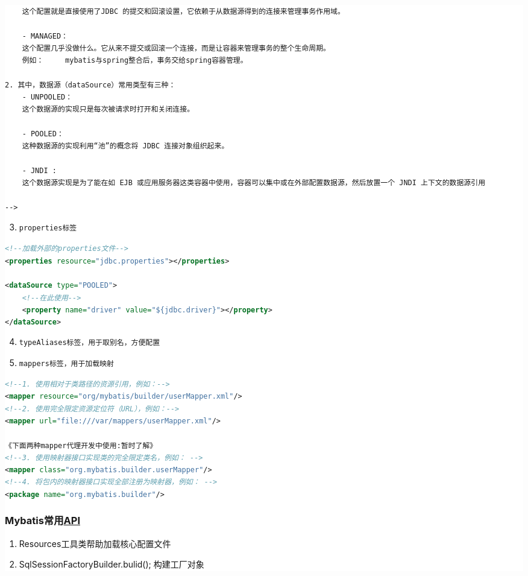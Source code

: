 ```xml
	这个配置就是直接使用了JDBC 的提交和回滚设置，它依赖于从数据源得到的连接来管理事务作用域。

	- MANAGED：     
	这个配置几乎没做什么。它从来不提交或回滚一个连接，而是让容器来管理事务的整个生命周期。     
	例如：		mybatis与spring整合后，事务交给spring容器管理。

2. 其中，数据源（dataSource）常用类型有三种：
	- UNPOOLED：
	这个数据源的实现只是每次被请求时打开和关闭连接。

	- POOLED：
	这种数据源的实现利用“池”的概念将 JDBC 连接对象组织起来。

	- JNDI :
	这个数据源实现是为了能在如 EJB 或应用服务器这类容器中使用，容器可以集中或在外部配置数据源，然后放置一个 JNDI 上下文的数据源引用

-->
```

 3.     properties标签

```xml
<!--加载外部的properties文件-->
<properties resource="jdbc.properties"></properties>

<dataSource type="POOLED">
    <!--在此使用-->
	<property name="driver" value="${jdbc.driver}"></property>
</dataSource>
```

 4.     typeAliases标签，用于取别名，方便配置
 5.     mappers标签，用于加载映射

```xml
<!--1. 使用相对于类路径的资源引用，例如：-->
<mapper resource="org/mybatis/builder/userMapper.xml"/>
<!--2. 使用完全限定资源定位符（URL），例如：-->
<mapper url="file:///var/mappers/userMapper.xml"/>  

《下面两种mapper代理开发中使用:暂时了解》
<!--3. 使用映射器接口实现类的完全限定类名，例如： -->
<mapper class="org.mybatis.builder.userMapper"/>
<!--4. 将包内的映射器接口实现全部注册为映射器，例如： -->
<package name="org.mybatis.builder"/>
```

### Mybatis常用[API](https://so.csdn.net/so/search?q=API&spm=1001.2101.3001.7020)

1.  Resources工具类帮助加载核心配置文件

2.  SqlSessionFactoryBuilder.bulid\(\); 构建工厂对象
